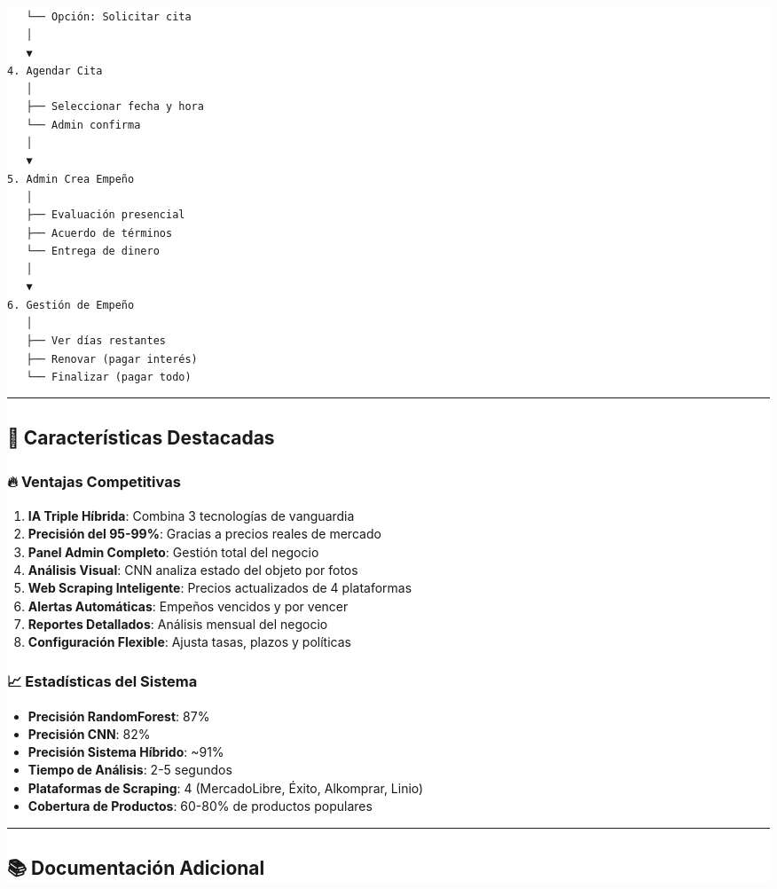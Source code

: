 ```
   └── Opción: Solicitar cita
   │
   ▼
4. Agendar Cita
   │
   ├── Seleccionar fecha y hora
   └── Admin confirma
   │
   ▼
5. Admin Crea Empeño
   │
   ├── Evaluación presencial
   ├── Acuerdo de términos
   └── Entrega de dinero
   │
   ▼
6. Gestión de Empeño
   │
   ├── Ver días restantes
   ├── Renovar (pagar interés)
   └── Finalizar (pagar todo)
```

---

## 🎯 Características Destacadas

### 🔥 Ventajas Competitivas

1. **IA Triple Híbrida**: Combina 3 tecnologías de vanguardia
2. **Precisión del 95-99%**: Gracias a precios reales de mercado
3. **Panel Admin Completo**: Gestión total del negocio
4. **Análisis Visual**: CNN analiza estado del objeto por fotos
5. **Web Scraping Inteligente**: Precios actualizados de 4 plataformas
6. **Alertas Automáticas**: Empeños vencidos y por vencer
7. **Reportes Detallados**: Análisis mensual del negocio
8. **Configuración Flexible**: Ajusta tasas, plazos y políticas

### 📈 Estadísticas del Sistema

- **Precisión RandomForest**: 87%
- **Precisión CNN**: 82%
- **Precisión Sistema Híbrido**: ~91%
- **Tiempo de Análisis**: 2-5 segundos
- **Plataformas de Scraping**: 4 (MercadoLibre, Éxito, Alkomprar, Linio)
- **Cobertura de Productos**: 60-80% de productos populares

---

## 📚 Documentación Adicional
